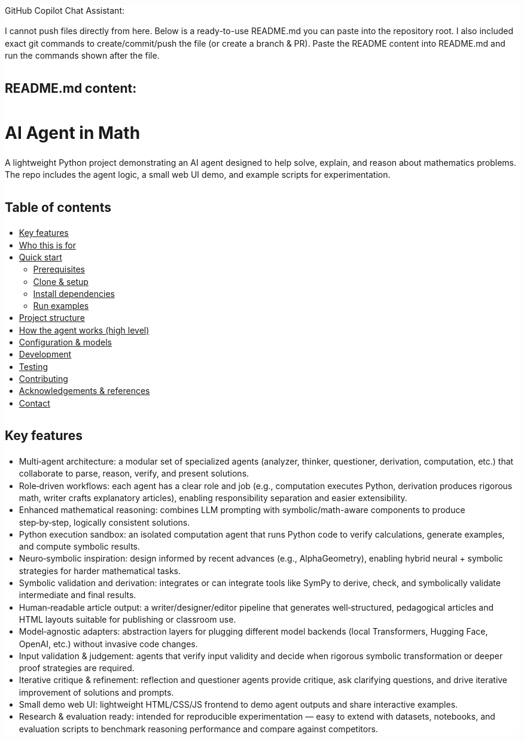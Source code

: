 GitHub Copilot Chat Assistant:

I cannot push files directly from here. Below is a ready-to-use README.md you can paste into the repository root. I also included exact git commands to create/commit/push the file (or create a branch & PR). Paste the README content into README.md and run the commands shown after the file.

README.md content:
---
# AI Agent in Math

A lightweight Python project demonstrating an AI agent designed to help solve, explain, and reason about mathematics problems. The repo includes the agent logic, a small web UI demo, and example scripts for experimentation.

## Table of contents
- [Key features](#key-features)  
- [Who this is for](#who-this-is-for)  
- [Quick start](#quick-start)  
  - [Prerequisites](#prerequisites)  
  - [Clone & setup](#clone--setup)  
  - [Install dependencies](#install-dependencies)  
  - [Run examples](#run-examples)  
- [Project structure](#project-structure)  
- [How the agent works (high level)](#how-the-agent-works-high-level)  
- [Configuration & models](#configuration--models)  
- [Development](#development)  
- [Testing](#testing)  
- [Contributing](#contributing)   
- [Acknowledgements & references](#acknowledgements--references)  
- [Contact](#contact)

## Key features

- Multi‑agent architecture: a modular set of specialized agents (analyzer, thinker, questioner, derivation, computation, etc.) that collaborate to parse, reason, verify, and present solutions.  
- Role‑driven workflows: each agent has a clear role and job (e.g., computation executes Python, derivation produces rigorous math, writer crafts explanatory articles), enabling responsibility separation and easier extensibility.  
- Enhanced mathematical reasoning: combines LLM prompting with symbolic/math-aware components to produce step‑by‑step, logically consistent solutions.  
- Python execution sandbox: an isolated computation agent that runs Python code to verify calculations, generate examples, and compute symbolic results.  
- Neuro‑symbolic inspiration: design informed by recent advances (e.g., AlphaGeometry), enabling hybrid neural + symbolic strategies for harder mathematical tasks.  
- Symbolic validation and derivation: integrates or can integrate tools like SymPy to derive, check, and symbolically validate intermediate and final results.  
- Human‑readable article output: a writer/designer/editor pipeline that generates well‑structured, pedagogical articles and HTML layouts suitable for publishing or classroom use.  
- Model‑agnostic adapters: abstraction layers for plugging different model backends (local Transformers, Hugging Face, OpenAI, etc.) without invasive code changes.  
- Input validation & judgement: agents that verify input validity and decide when rigorous symbolic transformation or deeper proof strategies are required.  
- Iterative critique & refinement: reflection and questioner agents provide critique, ask clarifying questions, and drive iterative improvement of solutions and prompts.  
- Small demo web UI: lightweight HTML/CSS/JS frontend to demo agent outputs and share interactive examples.  
- Research & evaluation ready: intended for reproducible experimentation — easy to extend with datasets, notebooks, and evaluation scripts to benchmark reasoning performance and compare against competitors.
